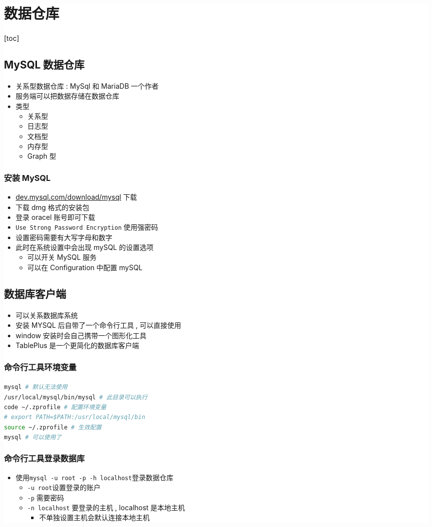 # 数据仓库

[toc]

## MySQL 数据仓库

- 关系型数据仓库 : MySql 和 MariaDB 一个作者
- 服务端可以把数据存储在数据仓库
- 类型
  - 关系型
  - 日志型
  - 文档型
  - 内存型
  - Graph 型

### 安装 MySQL

- [dev.mysql.com/download/mysql](https://dev.mysql.com/downloads/mysql/) 下载
- 下载 dmg 格式的安装包
- 登录 oracel 账号即可下载
- `Use Strong Password Encryption` 使用强密码
- 设置密码需要有大写字母和数字
- 此时在系统设置中会出现 mySQL 的设置选项
  - 可以开关 MySQL 服务
  - 可以在 Configuration 中配置 mySQL

## 数据库客户端

- 可以关系数据库系统
- 安装 MYSQL 后自带了一个命令行工具 , 可以直接使用
- window 安装时会自己携带一个图形化工具
- TablePlus 是一个更简化的数据库客户端

### 命令行工具环境变量

```zsh
mysql # 默认无法使用
/usr/local/mysql/bin/mysql # 此目录可以执行
code ~/.zprofile # 配置环境变量
# export PATH=$PATH:/usr/local/mysql/bin
source ~/.zprofile # 生效配置
mysql # 可以使用了
```

### 命令行工具登录数据库

- 使用`mysql -u root -p -h localhost`登录数据仓库
  - `-u root`设置登录的账户
  - `-p` 需要密码
  - `-n localhost` 要登录的主机 , localhost 是本地主机
    - 不单独设置主机会默认连接本地主机
